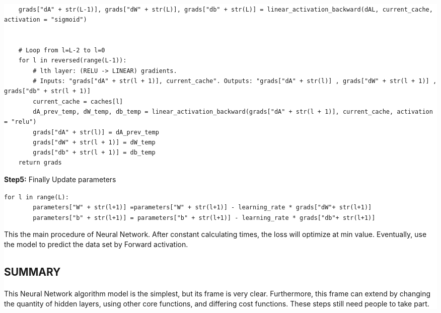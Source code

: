 ```
    grads["dA" + str(L-1)], grads["dW" + str(L)], grads["db" + str(L)] = linear_activation_backward(dAL, current_cache, activation = "sigmoid")

    
    # Loop from l=L-2 to l=0
    for l in reversed(range(L-1)):
        # lth layer: (RELU -> LINEAR) gradients.
        # Inputs: "grads["dA" + str(l + 1)], current_cache". Outputs: "grads["dA" + str(l)] , grads["dW" + str(l + 1)] , grads["db" + str(l + 1)] 
        current_cache = caches[l]
        dA_prev_temp, dW_temp, db_temp = linear_activation_backward(grads["dA" + str(l + 1)], current_cache, activation = "relu")
        grads["dA" + str(l)] = dA_prev_temp
        grads["dW" + str(l + 1)] = dW_temp
        grads["db" + str(l + 1)] = db_temp
    return grads
```

__Step5:__
Finally Update parameters
```
for l in range(L):
        parameters["W" + str(l+1)] =parameters["W" + str(l+1)] - learning_rate * grads["dW"+ str(l+1)]
        parameters["b" + str(l+1)] = parameters["b" + str(l+1)] - learning_rate * grads["db"+ str(l+1)]
```

This the main procedure of Neural Network. After constant calculating times, the loss will optimize at min value.
Eventually, use the model to predict the data set by Forward activation.
## SUMMARY

This Neural Network algorithm model is the simplest, but its frame is very clear. Furthermore, this frame can extend by 
changing the quantity of hidden layers, using other core functions, and differing cost functions. These steps still need
people to take part.
